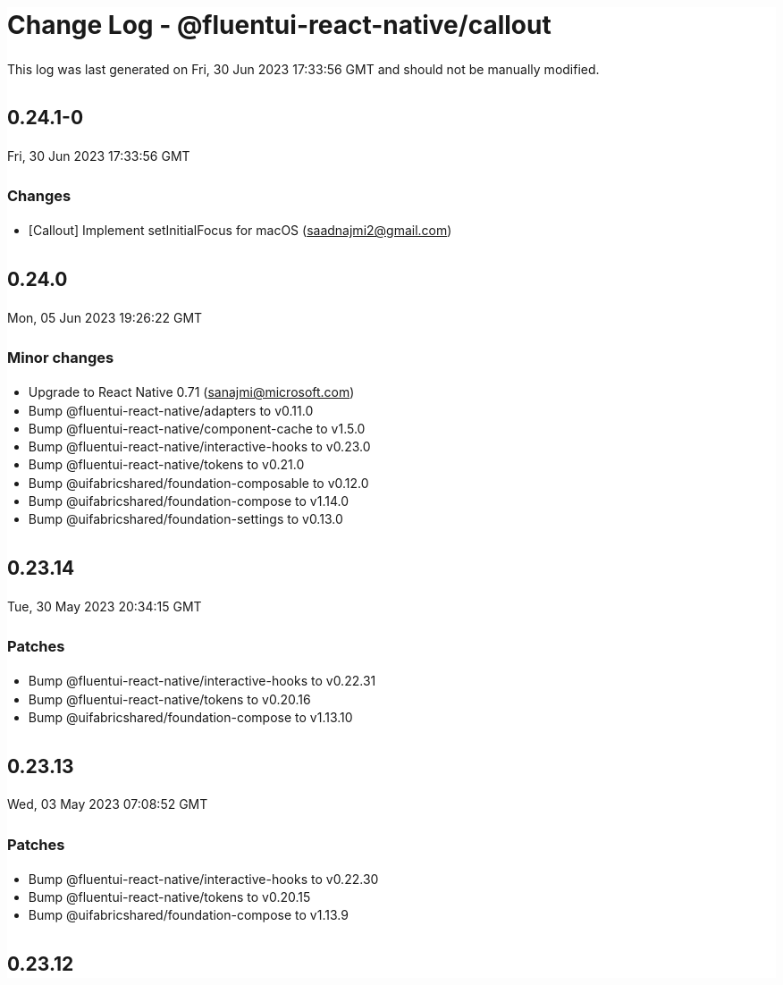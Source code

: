 # Change Log - @fluentui-react-native/callout

This log was last generated on Fri, 30 Jun 2023 17:33:56 GMT and should not be manually modified.



## 0.24.1-0

Fri, 30 Jun 2023 17:33:56 GMT

### Changes

- [Callout] Implement setInitialFocus for macOS (saadnajmi2@gmail.com)

## 0.24.0

Mon, 05 Jun 2023 19:26:22 GMT

### Minor changes

- Upgrade to React Native 0.71 (sanajmi@microsoft.com)
- Bump @fluentui-react-native/adapters to v0.11.0
- Bump @fluentui-react-native/component-cache to v1.5.0
- Bump @fluentui-react-native/interactive-hooks to v0.23.0
- Bump @fluentui-react-native/tokens to v0.21.0
- Bump @uifabricshared/foundation-composable to v0.12.0
- Bump @uifabricshared/foundation-compose to v1.14.0
- Bump @uifabricshared/foundation-settings to v0.13.0

## 0.23.14

Tue, 30 May 2023 20:34:15 GMT

### Patches

- Bump @fluentui-react-native/interactive-hooks to v0.22.31
- Bump @fluentui-react-native/tokens to v0.20.16
- Bump @uifabricshared/foundation-compose to v1.13.10

## 0.23.13

Wed, 03 May 2023 07:08:52 GMT

### Patches

- Bump @fluentui-react-native/interactive-hooks to v0.22.30
- Bump @fluentui-react-native/tokens to v0.20.15
- Bump @uifabricshared/foundation-compose to v1.13.9

## 0.23.12
